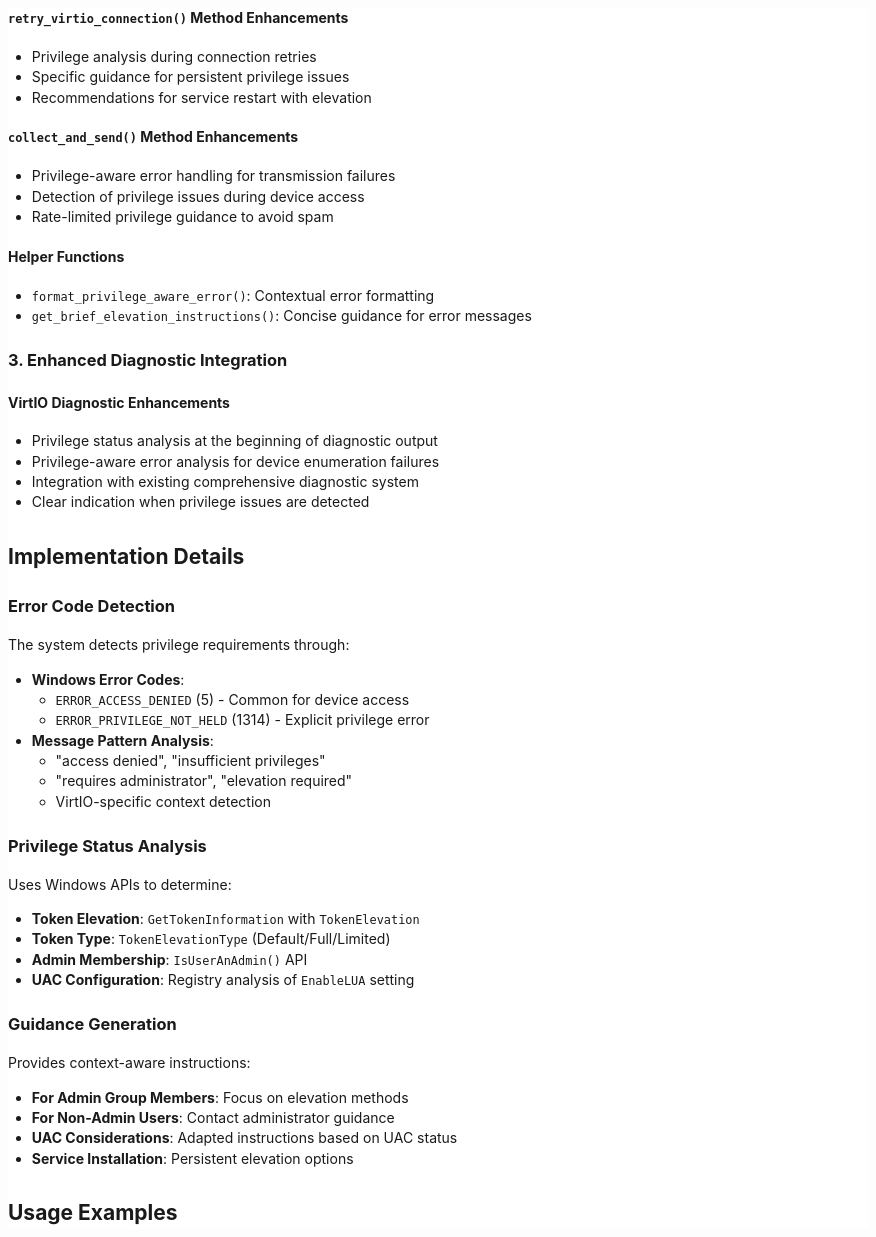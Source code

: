 #### `retry_virtio_connection()` Method Enhancements
- Privilege analysis during connection retries
- Specific guidance for persistent privilege issues
- Recommendations for service restart with elevation

#### `collect_and_send()` Method Enhancements
- Privilege-aware error handling for transmission failures
- Detection of privilege issues during device access
- Rate-limited privilege guidance to avoid spam

#### Helper Functions
- `format_privilege_aware_error()`: Contextual error formatting
- `get_brief_elevation_instructions()`: Concise guidance for error messages

### 3. Enhanced Diagnostic Integration

#### VirtIO Diagnostic Enhancements
- Privilege status analysis at the beginning of diagnostic output
- Privilege-aware error analysis for device enumeration failures
- Integration with existing comprehensive diagnostic system
- Clear indication when privilege issues are detected

## Implementation Details

### Error Code Detection
The system detects privilege requirements through:
- **Windows Error Codes**: 
  - `ERROR_ACCESS_DENIED` (5) - Common for device access
  - `ERROR_PRIVILEGE_NOT_HELD` (1314) - Explicit privilege error
- **Message Pattern Analysis**:
  - "access denied", "insufficient privileges"
  - "requires administrator", "elevation required"
  - VirtIO-specific context detection

### Privilege Status Analysis
Uses Windows APIs to determine:
- **Token Elevation**: `GetTokenInformation` with `TokenElevation`
- **Token Type**: `TokenElevationType` (Default/Full/Limited)
- **Admin Membership**: `IsUserAnAdmin()` API
- **UAC Configuration**: Registry analysis of `EnableLUA` setting

### Guidance Generation
Provides context-aware instructions:
- **For Admin Group Members**: Focus on elevation methods
- **For Non-Admin Users**: Contact administrator guidance
- **UAC Considerations**: Adapted instructions based on UAC status
- **Service Installation**: Persistent elevation options

## Usage Examples
